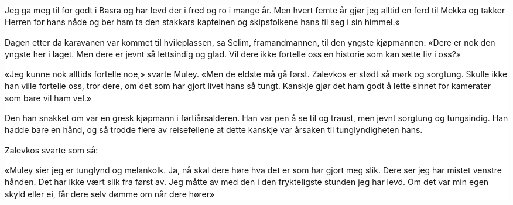 Jeg ga meg til for godt i Basra og har levd der i fred og ro i mange år. Men hvert femte år gjør jeg alltid en ferd til Mekka og takker Herren for hans nåde og ber ham ta den stakkars kapteinen og skipsfolkene hans til seg i sin himmel.«

Dagen etter da karavanen var kommet til hvileplassen, sa Selim, framandmannen, til den yngste kjøpmannen: «Dere er nok den yngste her i laget. Men dere er jevnt så lettsindig og glad. Vil dere ikke fortelle oss en historie som kan sette liv i oss?»

«Jeg kunne nok alltids fortelle noe,» svarte Muley. «Men de eldste må gå først. Zalevkos er stødt så mørk og sorgtung. Skulle ikke han ville fortelle oss, tror dere, om det som har gjort livet hans så tungt. Kanskje gjør det ham godt å lette sinnet for kamerater som bare vil ham vel.»

Den han snakket om var en gresk kjøpmann i førtiårsalderen. Han var pen å se til og traust, men jevnt sorgtung og tungsindig. Han hadde bare en hånd, og så trodde flere av reisefellene at dette kanskje var årsaken til tunglyndigheten hans.

Zalevkos svarte som så:

«Muley sier jeg er tunglynd og melankolk. Ja, nå skal dere høre hva det er som har gjort meg slik. Dere ser jeg har mistet venstre hånden. Det har ikke vært slik fra først av. Jeg måtte av med den i den frykteligste stunden jeg har levd. Om det var min egen skyld eller ei, får dere selv dømme om når dere hører»
